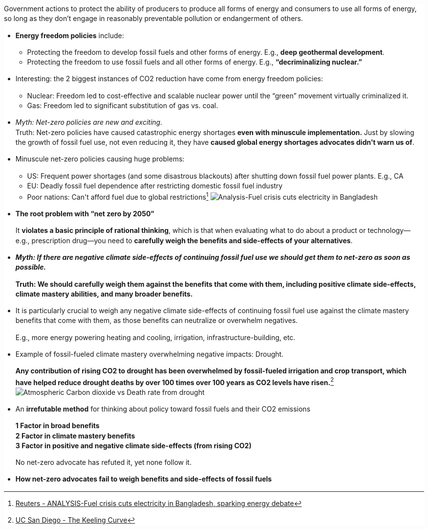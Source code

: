   Government actions to protect the ability of producers to produce all forms of energy and consumers to use all forms of energy, so long as they don’t engage in reasonably preventable pollution or endangerment of others.
* **Energy freedom policies** include:

  * Protecting the freedom to develop fossil fuels and other forms of energy. E.g., **deep geothermal development**.
  * Protecting the freedom to use fossil fuels and all other forms of energy. E.g., **“decriminalizing nuclear.”**
* Interesting: the 2 biggest instances of CO2 reduction have come from energy freedom policies:

  * Nuclear: Freedom led to cost-effective and scalable nuclear power until the “green” movement virtually criminalized it.
  * Gas: Freedom led to significant substitution of gas vs. coal.
* *Myth: Net-zero policies are new and exciting.*\
  Truth: Net-zero policies have caused catastrophic energy shortages **even with minuscule implementation.** Just by slowing the growth of fossil fuel use, not even reducing it, they have **caused global energy shortages advocates didn't warn us of**.
* Minuscule net-zero policies causing huge problems:

  * US: Frequent power shortages (and some disastrous blackouts) after shutting down fossil fuel power plants. E.g., CA
  * EU: Deadly fossil fuel dependence after restricting domestic fossil fuel industry
  * Poor nations: Can't afford fuel due to global restrictions[^1]
    ![Analysis-Fuel crisis cuts electricity in Bangladesh](https://substackcdn.com/image/fetch/w_1456,c_limit,f_auto,q_auto:good,fl_progressive:steep/https%3A%2F%2Fsubstack-post-media.s3.amazonaws.com%2Fpublic%2Fimages%2Fc83588f3-385a-426e-8316-56d15a8f1397_1600x900.png)
     
* **The root problem with “net zero by 2050”**  

  It **violates a basic principle of rational thinking**, which is that when evaluating what to do about a product or technology—e.g., prescription drug—you need to **carefully weigh the benefits and side-effects of your alternatives**.
* ***Myth: If there are negative climate side-effects of continuing fossil fuel use we should get them to net-zero as soon as possible.***  

  **Truth: We should carefully weigh them against the benefits that come with them, including positive climate side-effects, climate mastery abilities, and many broader benefits.**
* It is particularly crucial to weigh any negative climate side-effects of continuing fossil fuel use against the climate mastery benefits that come with them, as those benefits can neutralize or overwhelm negatives.  

  E.g., more energy powering heating and cooling, irrigation, infrastructure-building, etc.
* Example of fossil-fueled climate mastery overwhelming negative impacts: Drought.  

  **Any contribution of rising CO2 to drought has been overwhelmed by fossil-fueled irrigation and crop transport, which have helped reduce drought deaths by over 100 times over 100 years as CO2 levels have risen.**[^2]
  ![Atmospheric Carbon dioxide vs Death rate from drought ](https://substackcdn.com/image/fetch/w_1456,c_limit,f_auto,q_auto:good,fl_progressive:steep/https%3A%2F%2Fsubstack-post-media.s3.amazonaws.com%2Fpublic%2Fimages%2F54bbed26-e3a0-4b56-9805-be723cbe6217_6108x3983.png)
* An **irrefutable method** for thinking about policy toward fossil fuels and their CO2 emissions  

  **1 Factor in broad benefits\
  2 Factor in climate mastery benefits\
  3 Factor in positive and negative climate side-effects (from rising CO2)**  

  No net-zero advocate has refuted it, yet none follow it.
* **How net-zero advocates fail to weigh benefits and side-effects of fossil fuels**


[^1]: [Reuters - ANALYSIS-Fuel crisis cuts electricity in Bangladesh, sparking energy debate](https://www.reuters.com/article/bangladesh-energy-politics-idUSL8N2YZ1A2)
[^2]: [UC San Diego - The Keeling Curve](https://keelingcurve.ucsd.edu/)
[^3]: [Energy Institute - Statistical Review of World Energy](https://www.energyinst.org/statistical-review)
[^4]: [U.S. Energy Information Administration - Hourly Electric Grid Monitor](https://www.eia.gov/electricity/gridmonitor/dashboard/electric_overview/US48/US48)
[^5]: Global primary energy consumption in 2022 was 604.04 EJ or about 460 TWh (= 460,000,000 MWh) per day.  
[^6]: [Energy Monitor - Data shows how the cost of energy transition minerals has soared since 2020](https://www.energymonitor.ai/risk-management/data-shows-how-the-cost-of-energy-transition-minerals-has-soared-since-2020/)
[^7]: [Financial Times - How China is winning the race for Africa’s lithium](https://www.ft.com/content/02d6f35d-e646-40f7-894c-ffcc6acd9b25)
[^8]: [Energy Institute - Statistical Review of World Energy](https://www.energyinst.org/statistical-review)
[^9]: [IEA - The Role of Critical Minerals in Clean Energy Transitions](https://www.iea.org/reports/the-role-of-critical-minerals-in-clean-energy-transitions)
[^10]: [Clack et al. (2017) - Evaluation of a proposal for reliable low-cost grid power with 100% wind, water, and solar](https://www.pnas.org/doi/10.1073/pnas.1610381114)
[^11]: [USA Today News - 'The world is going to end in 12 years if we don't address climate change,' Ocasio-Cortez says](https://eu.usatoday.com/story/news/politics/onpolitics/2019/01/22/ocasio-cortez-climate-change-alarm/2642481002/)
[^12]: [Maddison Database 2010 at the Groningen Growth and Development Centre, Faculty of Economics and Business at University of Groningen](https://www.rug.nl/ggdc/historicaldevelopment/maddison/)
[^13]: [World Bank Data](https://data.worldbank.org/)
[^14]: [IEA - Access to affordable, reliable, sustainable and modern energy for all](https://www.iea.org/reports/sdg7-data-and-projections)
[^15]: [UC San Diego - The Keeling Curve](https://keelingcurve.ucsd.edu/)
[^16]: Data on disaster deaths come from EM-DAT, CRED / UCLouvain, Brussels, Belgium – www.emdat.be (D. Guha-Sapir).
[^17]: [UC San Diego - The Keeling Curve](https://keelingcurve.ucsd.edu/)
[^18]: [Roger Pielke Jr. - Weather and Climate Disaster Losses So Far in 2022, Still Not Getting Worse](https://rogerpielkejr.substack.com/p/weather-and-climate-disaster-losses)
[^19]: [The Economist - Expensive energy may have killed more Europeans than covid-19 last winter](https://www.economist.com/graphic-detail/2023/05/10/expensive-energy-may-have-killed-more-europeans-than-covid-19-last-winter)
[^20]: [New York Time - Ian Moves North](https://www.nytimes.com/2022/09/29/briefing/hurricane-ian-storm-climate-change.html)
[^21]: [Zhao et al. (2021)](https://doi.org/10.1016/S2542-5196(21)00081-4)
[^22]: [NOAA - Climate change rule of thumb: cold "things" warming faster than warm things](https://www.climate.gov/news-features/blogs/beyond-data/climate-change-rule-thumb-cold-things-warming-faster-warm-things)
[^23]: [IPCC AR6, WG1, chapter 4](https://www.ipcc.ch/report/ar6/wg1/)
[^24]: [Our World in Data - Data Explorer: IPCC Scenarios](https://ourworldindata.org/explorers/ipcc-scenarios?facet=none&country=SSP5+-+6.0~SSP1+-+1.9&Metric=Agricultural+production&Sub-metric=Crops&Rate=Per+capita&Region=Global)
[^25]: [IPCC AR6, WG1](https://www.ipcc.ch/report/ar6/wg1/)
[^26]: [NOAA - Global Warming and Hurricanes](https://www.gfdl.noaa.gov/global-warming-and-hurricanes/)
[^27]: [Roger Pielke Jr. - What the media won't tell you about ... Wildfires](https://rogerpielkejr.substack.com/p/what-the-media-wont-tell-you-about-783)
[^28]: [Reuters - Analysis: China no closer to peak coal despite record renewable capacity additions](https://www.reuters.com/world/china/china-no-closer-peak-coal-despite-record-renewable-capacity-additions-2022-08-22/)